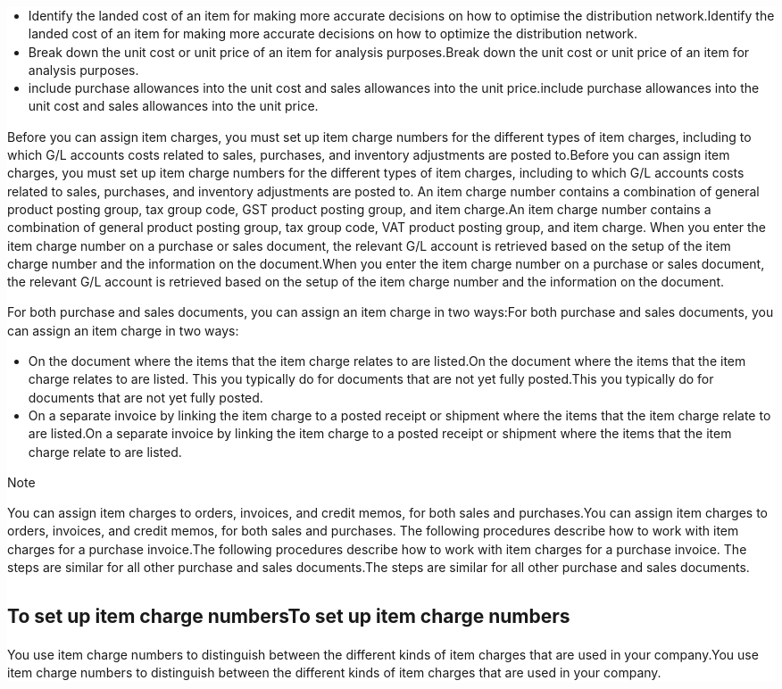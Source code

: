 - <span data-ttu-id="08bfb-108">Identify the landed cost of an item for making more accurate decisions on how to optimise the distribution network.</span><span class="sxs-lookup"><span data-stu-id="08bfb-108">Identify the landed cost of an item for making more accurate decisions on how to optimize the distribution network.</span></span>
- <span data-ttu-id="08bfb-109">Break down the unit cost or unit price of an item for analysis purposes.</span><span class="sxs-lookup"><span data-stu-id="08bfb-109">Break down the unit cost or unit price of an item for analysis purposes.</span></span>
- <span data-ttu-id="08bfb-110">include purchase allowances into the unit cost and sales allowances into the unit price.</span><span class="sxs-lookup"><span data-stu-id="08bfb-110">include purchase allowances into the unit cost and sales allowances into the unit price.</span></span>

<span data-ttu-id="08bfb-111">Before you can assign item charges, you must set up item charge numbers for the different types of item charges, including to which G/L accounts costs related to sales, purchases, and inventory adjustments are posted to.</span><span class="sxs-lookup"><span data-stu-id="08bfb-111">Before you can assign item charges, you must set up item charge numbers for the different types of item charges, including to which G/L accounts costs related to sales, purchases, and inventory adjustments are posted to.</span></span> <span data-ttu-id="08bfb-112">An item charge number contains a combination of general product posting group, tax group code, GST product posting group, and item charge.</span><span class="sxs-lookup"><span data-stu-id="08bfb-112">An item charge number contains a combination of general product posting group, tax group code, VAT product posting group, and item charge.</span></span> <span data-ttu-id="08bfb-113">When you enter the item charge number on a purchase or sales document, the relevant G/L account is retrieved based on the setup of the item charge number and the information on the document.</span><span class="sxs-lookup"><span data-stu-id="08bfb-113">When you enter the item charge number on a purchase or sales document, the relevant G/L account is retrieved based on the setup of the item charge number and the information on the document.</span></span>

<span data-ttu-id="08bfb-114">For both purchase and sales documents, you can assign an item charge in two ways:</span><span class="sxs-lookup"><span data-stu-id="08bfb-114">For both purchase and sales documents, you can assign an item charge in two ways:</span></span>
- <span data-ttu-id="08bfb-115">On the document where the items that the item charge relates to are listed.</span><span class="sxs-lookup"><span data-stu-id="08bfb-115">On the document where the items that the item charge relates to are listed.</span></span> <span data-ttu-id="08bfb-116">This you typically do for documents that are not yet fully posted.</span><span class="sxs-lookup"><span data-stu-id="08bfb-116">This you typically do for documents that are not yet fully posted.</span></span>
- <span data-ttu-id="08bfb-117">On a separate invoice by linking the item charge to a posted receipt or shipment where the items that the item charge relate to are listed.</span><span class="sxs-lookup"><span data-stu-id="08bfb-117">On a separate invoice by linking the item charge to a posted receipt or shipment where the items that the item charge relate to are listed.</span></span>

> [!NOTE]  
>   <span data-ttu-id="08bfb-118">You can assign item charges to orders, invoices, and credit memos, for both sales and purchases.</span><span class="sxs-lookup"><span data-stu-id="08bfb-118">You can assign item charges to orders, invoices, and credit memos, for both sales and purchases.</span></span> <span data-ttu-id="08bfb-119">The following procedures describe how to work with item charges for a purchase invoice.</span><span class="sxs-lookup"><span data-stu-id="08bfb-119">The following procedures describe how to work with item charges for a purchase invoice.</span></span> <span data-ttu-id="08bfb-120">The steps are similar for all other purchase and sales documents.</span><span class="sxs-lookup"><span data-stu-id="08bfb-120">The steps are similar for all other purchase and sales documents.</span></span>

## <a name="to-set-up-item-charge-numbers"></a><span data-ttu-id="08bfb-121">To set up item charge numbers</span><span class="sxs-lookup"><span data-stu-id="08bfb-121">To set up item charge numbers</span></span>
<span data-ttu-id="08bfb-122">You use item charge numbers to distinguish between the different kinds of item charges that are used in your company.</span><span class="sxs-lookup"><span data-stu-id="08bfb-122">You use item charge numbers to distinguish between the different kinds of item charges that are used in your company.</span></span>
